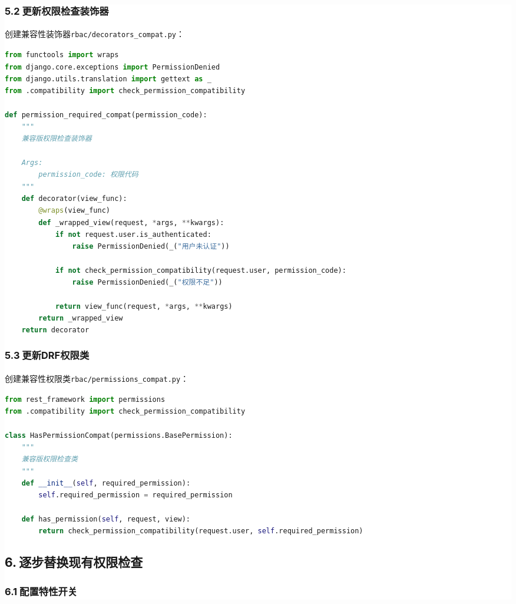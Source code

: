 ### 5.2 更新权限检查装饰器

创建兼容性装饰器`rbac/decorators_compat.py`：

```python
from functools import wraps
from django.core.exceptions import PermissionDenied
from django.utils.translation import gettext as _
from .compatibility import check_permission_compatibility

def permission_required_compat(permission_code):
    """
    兼容版权限检查装饰器
    
    Args:
        permission_code: 权限代码
    """
    def decorator(view_func):
        @wraps(view_func)
        def _wrapped_view(request, *args, **kwargs):
            if not request.user.is_authenticated:
                raise PermissionDenied(_("用户未认证"))
            
            if not check_permission_compatibility(request.user, permission_code):
                raise PermissionDenied(_("权限不足"))
            
            return view_func(request, *args, **kwargs)
        return _wrapped_view
    return decorator
```

### 5.3 更新DRF权限类

创建兼容性权限类`rbac/permissions_compat.py`：

```python
from rest_framework import permissions
from .compatibility import check_permission_compatibility

class HasPermissionCompat(permissions.BasePermission):
    """
    兼容版权限检查类
    """
    def __init__(self, required_permission):
        self.required_permission = required_permission
        
    def has_permission(self, request, view):
        return check_permission_compatibility(request.user, self.required_permission)
```

## 6. 逐步替换现有权限检查

### 6.1 配置特性开关
